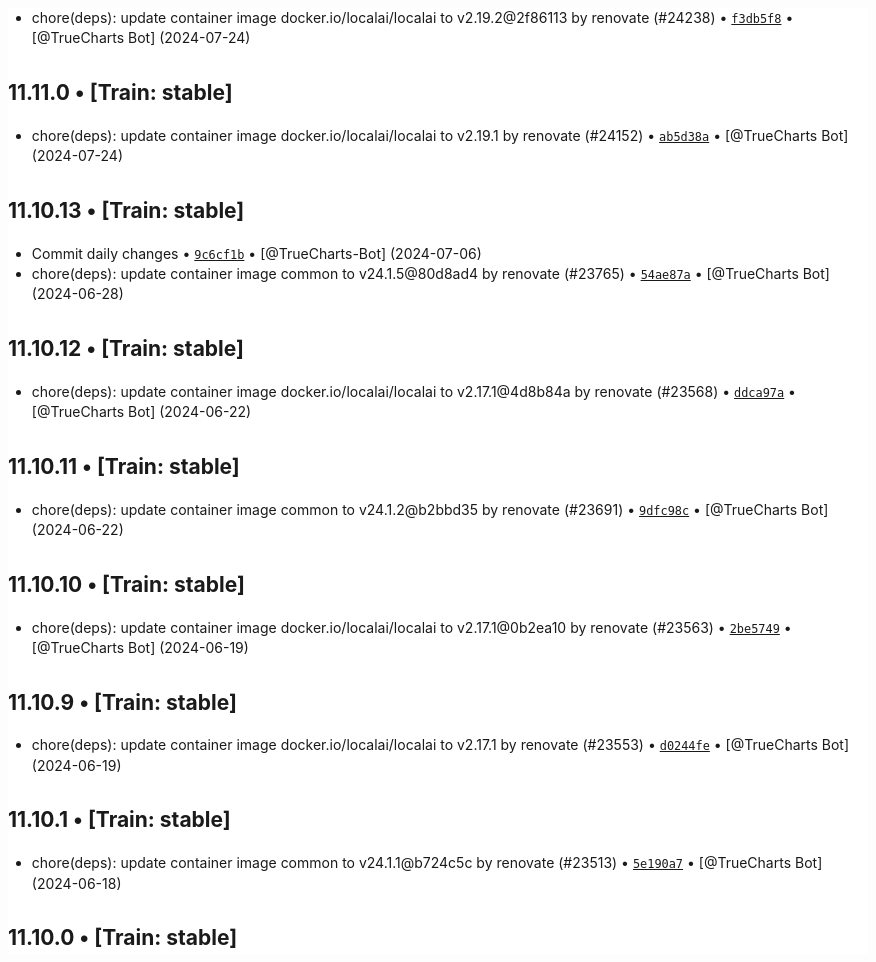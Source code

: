 - chore(deps): update container image docker.io/localai/localai to v2.19.2@2f86113 by renovate (#24238) • [`f3db5f8`](https://github.com/trueforge-org/truecharts/commit/f3db5f8571f637f8d46756b79cb754ad7265a5b5) • [@TrueCharts Bot] (2024-07-24)

## 11.11.0 • [Train: stable]

- chore(deps): update container image docker.io/localai/localai to v2.19.1 by renovate (#24152) • [`ab5d38a`](https://github.com/trueforge-org/truecharts/commit/ab5d38ac04e7644a194e55f850c0cb32f4b89d94) • [@TrueCharts Bot] (2024-07-24)

## 11.10.13 • [Train: stable]

- Commit daily changes • [`9c6cf1b`](https://github.com/trueforge-org/truecharts/commit/9c6cf1b50bf0ffbf6d3475b06ccd16b7e246f18f) • [@TrueCharts-Bot] (2024-07-06)
- chore(deps): update container image common to v24.1.5@80d8ad4 by renovate (#23765) • [`54ae87a`](https://github.com/trueforge-org/truecharts/commit/54ae87acc36b06ada00401fc4526e9cfc670c26a) • [@TrueCharts Bot] (2024-06-28)

## 11.10.12 • [Train: stable]

- chore(deps): update container image docker.io/localai/localai to v2.17.1@4d8b84a by renovate (#23568) • [`ddca97a`](https://github.com/trueforge-org/truecharts/commit/ddca97a5120802d5dd709a81b6319503abb858b8) • [@TrueCharts Bot] (2024-06-22)

## 11.10.11 • [Train: stable]

- chore(deps): update container image common to v24.1.2@b2bbd35 by renovate (#23691) • [`9dfc98c`](https://github.com/trueforge-org/truecharts/commit/9dfc98c4e0f7e9c47800d6239f7eb377fae599cf) • [@TrueCharts Bot] (2024-06-22)

## 11.10.10 • [Train: stable]

- chore(deps): update container image docker.io/localai/localai to v2.17.1@0b2ea10 by renovate (#23563) • [`2be5749`](https://github.com/trueforge-org/truecharts/commit/2be5749b64848bbb03aa5123a968d055e1e435fe) • [@TrueCharts Bot] (2024-06-19)

## 11.10.9 • [Train: stable]

- chore(deps): update container image docker.io/localai/localai to v2.17.1 by renovate (#23553) • [`d0244fe`](https://github.com/trueforge-org/truecharts/commit/d0244fee25def95b5a7816c6d39deab39dc48f4c) • [@TrueCharts Bot] (2024-06-19)

## 11.10.1 • [Train: stable]

- chore(deps): update container image common to v24.1.1@b724c5c by renovate (#23513) • [`5e190a7`](https://github.com/trueforge-org/truecharts/commit/5e190a7662b12c04411fa678530464f49d925045) • [@TrueCharts Bot] (2024-06-18)

## 11.10.0 • [Train: stable]

